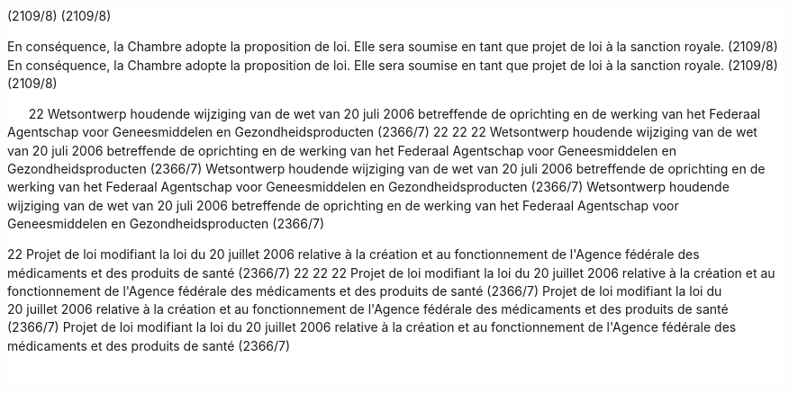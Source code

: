 (2109/8)
(2109/8)


En conséquence, la Chambre adopte la
proposition de loi. Elle sera soumise en tant que projet de loi à la sanction
royale. (2109/8)
En conséquence, la Chambre adopte la
proposition de loi. Elle sera soumise en tant que projet de loi à la sanction
royale. 
(2109/8)
(2109/8)


 
 
 
22 Wetsontwerp
houdende wijziging van de wet van 20 juli 2006 betreffende de
oprichting en de werking van het Federaal Agentschap voor Geneesmiddelen en
Gezondheidsproducten (2366/7)
22
22
22
 Wetsontwerp
houdende wijziging van de wet van 20 juli 2006 betreffende de
oprichting en de werking van het Federaal Agentschap voor Geneesmiddelen en
Gezondheidsproducten (2366/7)
 Wetsontwerp
houdende wijziging van de wet van 20 juli 2006 betreffende de
oprichting en de werking van het Federaal Agentschap voor Geneesmiddelen en
Gezondheidsproducten (2366/7)
 Wetsontwerp
houdende wijziging van de wet van 20 juli 2006 betreffende de
oprichting en de werking van het Federaal Agentschap voor Geneesmiddelen en
Gezondheidsproducten (2366/7)


22 Projet de loi modifiant la loi du
20 juillet 2006 relative à la création et au fonctionnement de
l'Agence fédérale des médicaments et des produits de santé (2366/7)
22
22
22
 Projet de loi modifiant la loi du
20 juillet 2006 relative à la création et au fonctionnement de
l'Agence fédérale des médicaments et des produits de santé (2366/7)
 Projet de loi modifiant la loi du
20 juillet 2006 relative à la création et au fonctionnement de
l'Agence fédérale des médicaments et des produits de santé (2366/7)
 Projet de loi modifiant la loi du
20 juillet 2006 relative à la création et au fonctionnement de
l'Agence fédérale des médicaments et des produits de santé (2366/7)


 